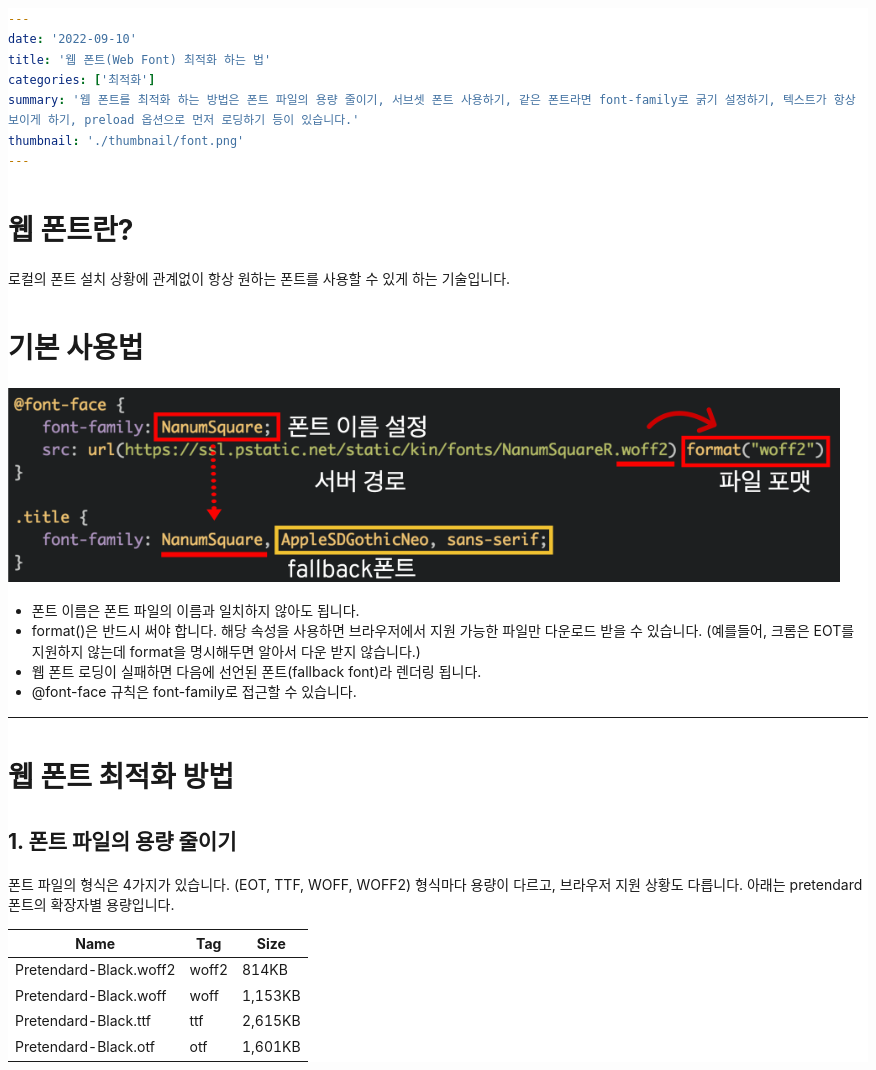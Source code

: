 ```yaml
---
date: '2022-09-10'
title: '웹 폰트(Web Font) 최적화 하는 법'
categories: ['최적화']
summary: '웹 폰트를 최적화 하는 방법은 폰트 파일의 용량 줄이기, 서브셋 폰트 사용하기, 같은 폰트라면 font-family로 굵기 설정하기, 텍스트가 항상 보이게 하기, preload 옵션으로 먼저 로딩하기 등이 있습니다.'
thumbnail: './thumbnail/font.png'
---
```


# 웹 폰트란?

로컬의 폰트 설치 상황에 관계없이 항상 원하는 폰트를 사용할 수 있게 하는 기술입니다.

# 기본 사용법

![fontface 작성법](./images/how-to-use-font-face.jpg)

- 폰트 이름은 폰트 파일의 이름과 일치하지 않아도 됩니다.
- format()은 반드시 써야 합니다. 해당 속성을 사용하면 브라우저에서 지원 가능한 파일만 다운로드 받을 수 있습니다. (예를들어, 크롬은 EOT를 지원하지 않는데 format을 명시해두면 알아서 다운 받지 않습니다.)
- 웹 폰트 로딩이 실패하면 다음에 선언된 폰트(fallback font)라 렌더링 됩니다.
- @font-face 규칙은 font-family로 접근할 수 있습니다.

---

# 웹 폰트 최적화 방법

## 1. 폰트 파일의 용량 줄이기

폰트 파일의 형식은 4가지가 있습니다. (EOT, TTF, WOFF, WOFF2) 형식마다 용량이 다르고, 브라우저 지원 상황도 다릅니다. 아래는 pretendard 폰트의 확장자별 용량입니다.

| Name                   | Tag   | Size    |
| ---------------------- | ----- | ------- |
| Pretendard-Black.woff2 | woff2 | 814KB   |
| Pretendard-Black.woff  | woff  | 1,153KB |
| Pretendard-Black.ttf   | ttf   | 2,615KB |
| Pretendard-Black.otf   | otf   | 1,601KB |
